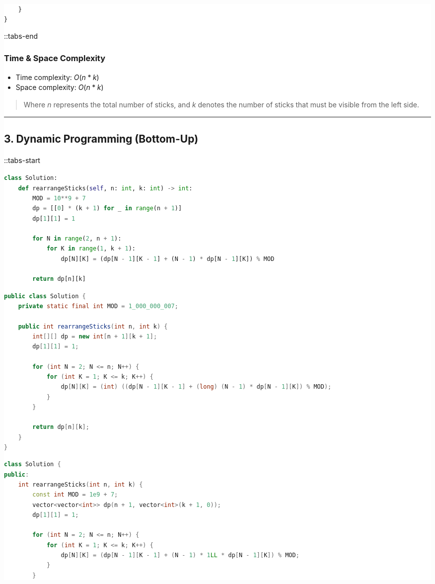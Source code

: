 ```javascript
    }
}
```

::tabs-end

### Time & Space Complexity

- Time complexity: $O(n * k)$
- Space complexity: $O(n * k)$

> Where $n$ represents the total number of sticks, and $k$ denotes the number of sticks that must be visible from the left side.

---

## 3. Dynamic Programming (Bottom-Up)

::tabs-start

```python
class Solution:
    def rearrangeSticks(self, n: int, k: int) -> int:
        MOD = 10**9 + 7
        dp = [[0] * (k + 1) for _ in range(n + 1)]
        dp[1][1] = 1

        for N in range(2, n + 1):
            for K in range(1, k + 1):
                dp[N][K] = (dp[N - 1][K - 1] + (N - 1) * dp[N - 1][K]) % MOD

        return dp[n][k]
```

```java
public class Solution {
    private static final int MOD = 1_000_000_007;

    public int rearrangeSticks(int n, int k) {
        int[][] dp = new int[n + 1][k + 1];
        dp[1][1] = 1;

        for (int N = 2; N <= n; N++) {
            for (int K = 1; K <= k; K++) {
                dp[N][K] = (int) ((dp[N - 1][K - 1] + (long) (N - 1) * dp[N - 1][K]) % MOD);
            }
        }

        return dp[n][k];
    }
}
```

```cpp
class Solution {
public:
    int rearrangeSticks(int n, int k) {
        const int MOD = 1e9 + 7;
        vector<vector<int>> dp(n + 1, vector<int>(k + 1, 0));
        dp[1][1] = 1;

        for (int N = 2; N <= n; N++) {
            for (int K = 1; K <= k; K++) {
                dp[N][K] = (dp[N - 1][K - 1] + (N - 1) * 1LL * dp[N - 1][K]) % MOD;
            }
        }
```